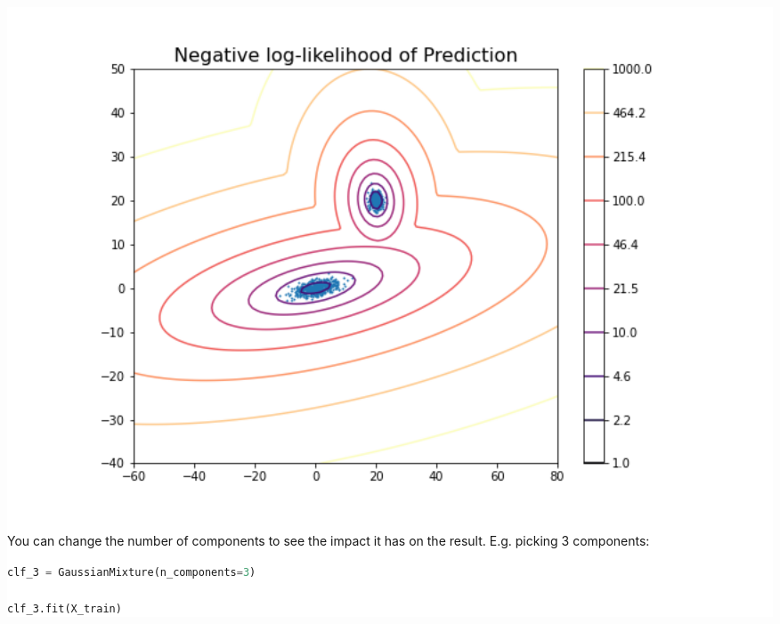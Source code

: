 <img src="fig/01-gaussian-rendered-unnamed-chunk-7-7.png" width="768" style="display: block; margin: auto;" />

You can change the number of components to see the impact it has on the result. E.g. picking 3 components:


```python
clf_3 = GaussianMixture(n_components=3)

clf_3.fit(X_train)
```

```{=html}
```
